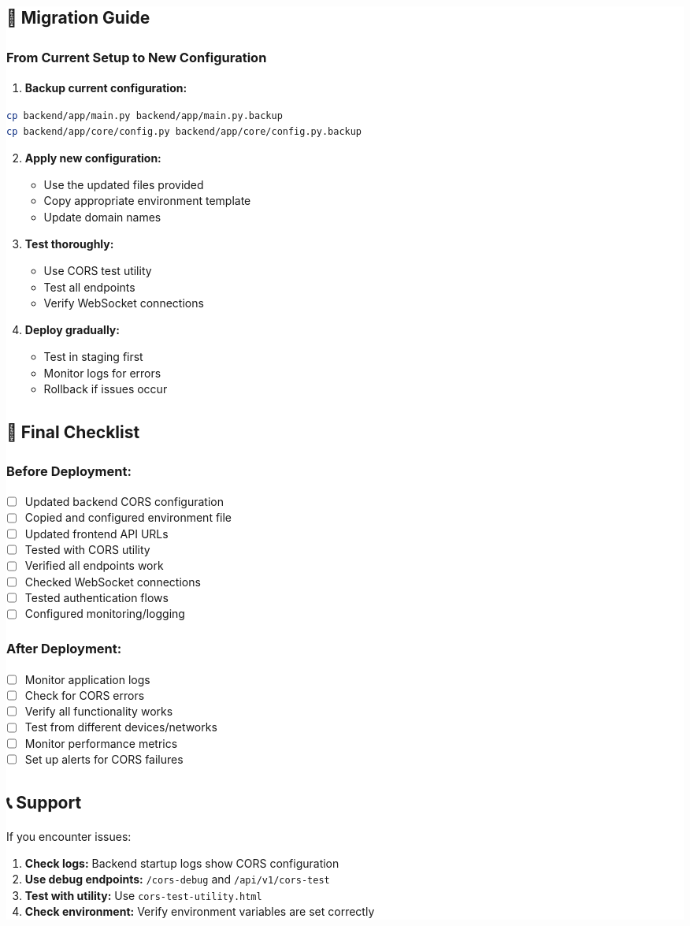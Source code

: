 ## 🔄 Migration Guide

### From Current Setup to New Configuration

1. **Backup current configuration:**
```bash
cp backend/app/main.py backend/app/main.py.backup
cp backend/app/core/config.py backend/app/core/config.py.backup
```

2. **Apply new configuration:**
   - Use the updated files provided
   - Copy appropriate environment template
   - Update domain names

3. **Test thoroughly:**
   - Use CORS test utility
   - Test all endpoints
   - Verify WebSocket connections

4. **Deploy gradually:**
   - Test in staging first
   - Monitor logs for errors
   - Rollback if issues occur

## 🎯 Final Checklist

### Before Deployment:
- [ ] Updated backend CORS configuration
- [ ] Copied and configured environment file
- [ ] Updated frontend API URLs
- [ ] Tested with CORS utility
- [ ] Verified all endpoints work
- [ ] Checked WebSocket connections
- [ ] Tested authentication flows
- [ ] Configured monitoring/logging

### After Deployment:
- [ ] Monitor application logs
- [ ] Check for CORS errors
- [ ] Verify all functionality works
- [ ] Test from different devices/networks
- [ ] Monitor performance metrics
- [ ] Set up alerts for CORS failures

## 📞 Support

If you encounter issues:

1. **Check logs:** Backend startup logs show CORS configuration
2. **Use debug endpoints:** `/cors-debug` and `/api/v1/cors-test`
3. **Test with utility:** Use `cors-test-utility.html`
4. **Check environment:** Verify environment variables are set correctly
